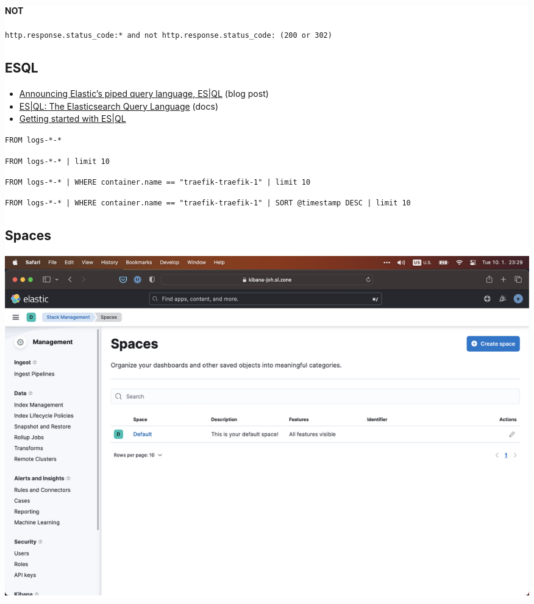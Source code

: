 #### NOT

```
http.response.status_code:* and not http.response.status_code: (200 or 302)
```

## ESQL

- [Announcing Elastic’s piped query language, ES|QL](https://www.elastic.co/blog/esql-elasticsearch-piped-query-language) (blog post)
- [ES|QL: The Elasticsearch Query Language](https://www.elastic.co/guide/en/elasticsearch/reference/current/esql.html) (docs)
- [Getting started with ES|QL](https://www.elastic.co/guide/en/elasticsearch/reference/current/esql-getting-started.html)

```esql
FROM logs-*-*
```

```esql
FROM logs-*-* | limit 10
```

```esql
FROM logs-*-* | WHERE container.name == "traefik-traefik-1" | limit 10
```

```
FROM logs-*-* | WHERE container.name == "traefik-traefik-1" | SORT @timestamp DESC | limit 10
```

## Spaces

![](./images/spaces/spaces-1.png)
